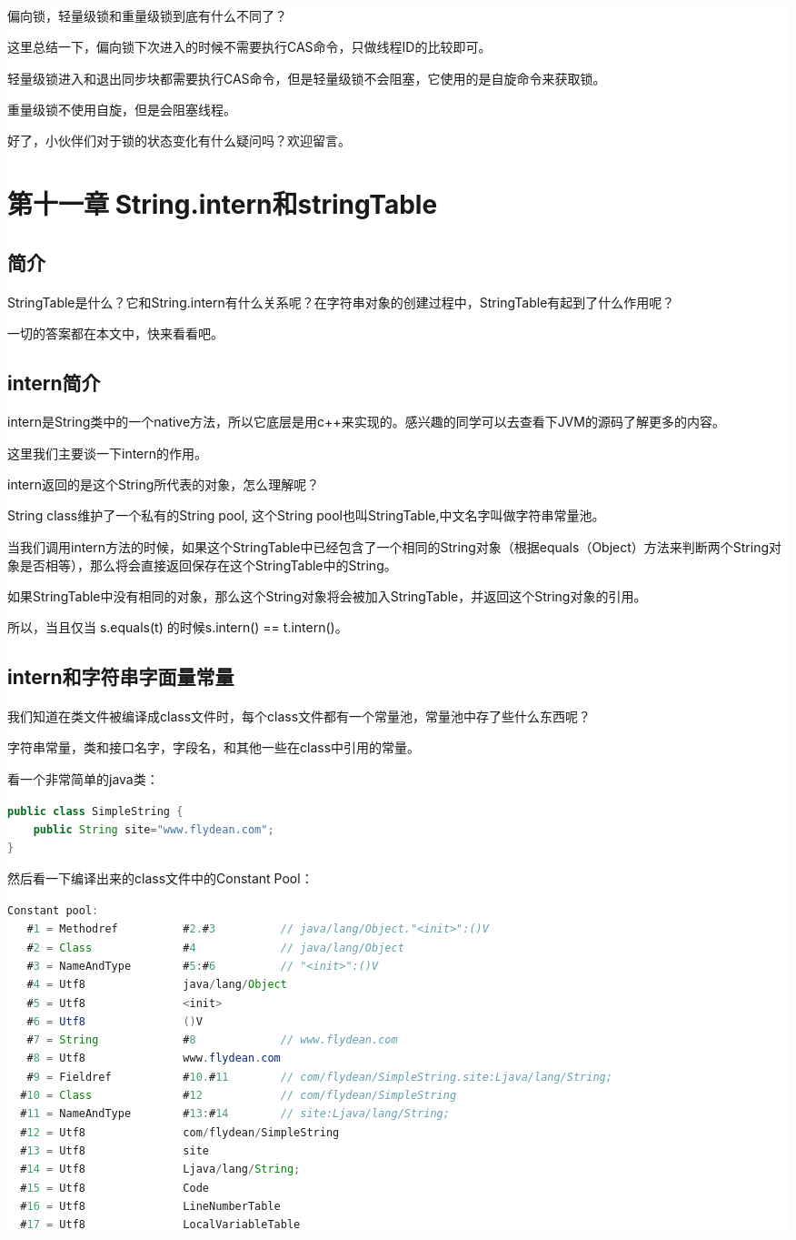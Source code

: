 偏向锁，轻量级锁和重量级锁到底有什么不同了？

这里总结一下，偏向锁下次进入的时候不需要执行CAS命令，只做线程ID的比较即可。

轻量级锁进入和退出同步块都需要执行CAS命令，但是轻量级锁不会阻塞，它使用的是自旋命令来获取锁。

重量级锁不使用自旋，但是会阻塞线程。

好了，小伙伴们对于锁的状态变化有什么疑问吗？欢迎留言。

# 第十一章 String.intern和stringTable

## 简介

StringTable是什么？它和String.intern有什么关系呢？在字符串对象的创建过程中，StringTable有起到了什么作用呢？

一切的答案都在本文中，快来看看吧。

## intern简介

intern是String类中的一个native方法，所以它底层是用c++来实现的。感兴趣的同学可以去查看下JVM的源码了解更多的内容。

这里我们主要谈一下intern的作用。

intern返回的是这个String所代表的对象，怎么理解呢？

String class维护了一个私有的String pool, 这个String pool也叫StringTable,中文名字叫做字符串常量池。

当我们调用intern方法的时候，如果这个StringTable中已经包含了一个相同的String对象（根据equals（Object）方法来判断两个String对象是否相等），那么将会直接返回保存在这个StringTable中的String。

如果StringTable中没有相同的对象，那么这个String对象将会被加入StringTable，并返回这个String对象的引用。

所以，当且仅当 s.equals(t) 的时候s.intern() == t.intern()。 

## intern和字符串字面量常量

我们知道在类文件被编译成class文件时，每个class文件都有一个常量池，常量池中存了些什么东西呢？

字符串常量，类和接口名字，字段名，和其他一些在class中引用的常量。

看一个非常简单的java类：

~~~java
public class SimpleString {
    public String site="www.flydean.com";
}
~~~

然后看一下编译出来的class文件中的Constant Pool：

~~~java
Constant pool:
   #1 = Methodref          #2.#3          // java/lang/Object."<init>":()V
   #2 = Class              #4             // java/lang/Object
   #3 = NameAndType        #5:#6          // "<init>":()V
   #4 = Utf8               java/lang/Object
   #5 = Utf8               <init>
   #6 = Utf8               ()V
   #7 = String             #8             // www.flydean.com
   #8 = Utf8               www.flydean.com
   #9 = Fieldref           #10.#11        // com/flydean/SimpleString.site:Ljava/lang/String;
  #10 = Class              #12            // com/flydean/SimpleString
  #11 = NameAndType        #13:#14        // site:Ljava/lang/String;
  #12 = Utf8               com/flydean/SimpleString
  #13 = Utf8               site
  #14 = Utf8               Ljava/lang/String;
  #15 = Utf8               Code
  #16 = Utf8               LineNumberTable
  #17 = Utf8               LocalVariableTable
~~~